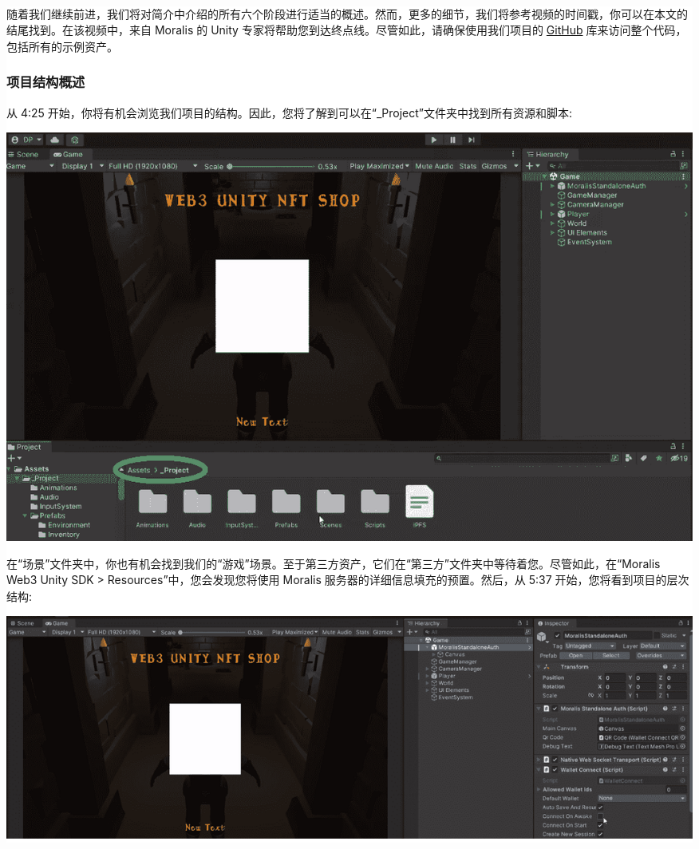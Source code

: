 随着我们继续前进，我们将对简介中介绍的所有六个阶段进行适当的概述。然而，更多的细节，我们将参考视频的时间戳，你可以在本文的结尾找到。在该视频中，来自 Moralis 的 Unity 专家将帮助您到达终点线。尽管如此，请确保使用我们项目的 [GitHub](https://github.com/MoralisWeb3/youtube-tutorials/tree/main/unity/unity-web3-nft-shop) 库来访问整个代码，包括所有的示例资产。

### 项目结构概述

从 4:25 开始，你将有机会浏览我们项目的结构。因此，您将了解到可以在“_Project”文件夹中找到所有资源和脚本:

![](img/054251e9263e724fd5ab970ba0654bda.png)

在“场景”文件夹中，你也有机会找到我们的“游戏”场景。至于第三方资产，它们在“第三方”文件夹中等待着您。尽管如此，在“Moralis Web3 Unity SDK > Resources”中，您会发现您将使用 Moralis 服务器的详细信息填充的预置。然后，从 5:37 开始，您将看到项目的层次结构:

![](img/fc61bb14cd9d3cc20b72918f33985b38.png)
